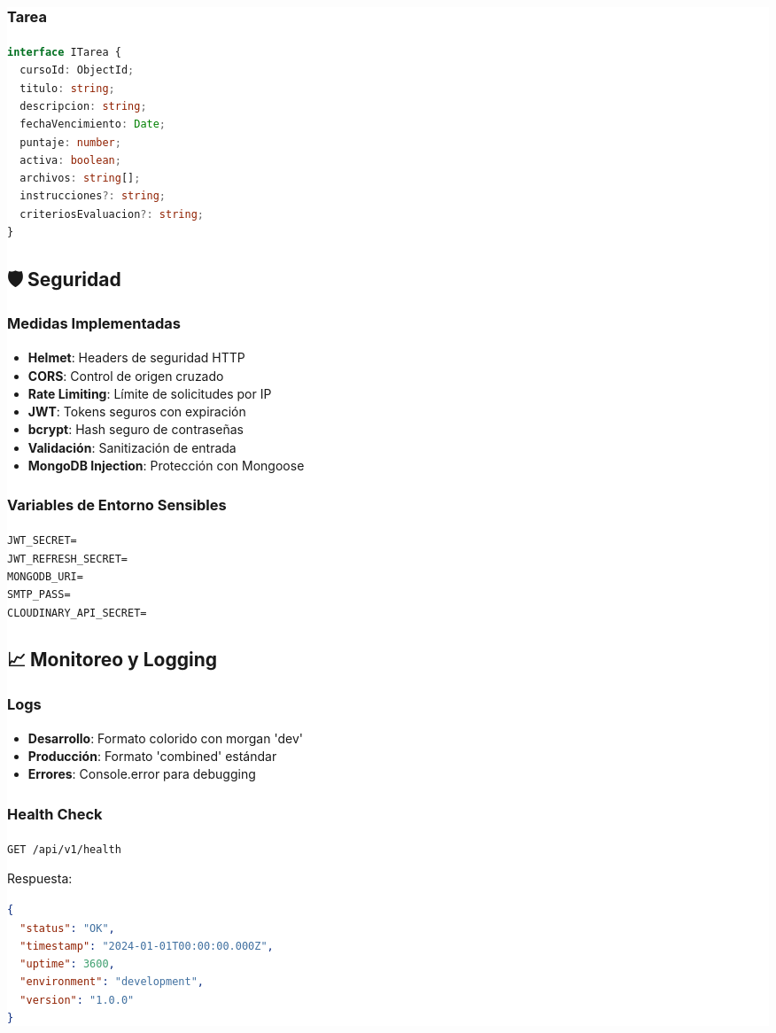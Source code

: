### Tarea
```typescript
interface ITarea {
  cursoId: ObjectId;
  titulo: string;
  descripcion: string;
  fechaVencimiento: Date;
  puntaje: number;
  activa: boolean;
  archivos: string[];
  instrucciones?: string;
  criteriosEvaluacion?: string;
}
```

## 🛡️ Seguridad

### Medidas Implementadas
- **Helmet**: Headers de seguridad HTTP
- **CORS**: Control de origen cruzado
- **Rate Limiting**: Límite de solicitudes por IP
- **JWT**: Tokens seguros con expiración
- **bcrypt**: Hash seguro de contraseñas
- **Validación**: Sanitización de entrada
- **MongoDB Injection**: Protección con Mongoose

### Variables de Entorno Sensibles
```env
JWT_SECRET=
JWT_REFRESH_SECRET=
MONGODB_URI=
SMTP_PASS=
CLOUDINARY_API_SECRET=
```

## 📈 Monitoreo y Logging

### Logs
- **Desarrollo**: Formato colorido con morgan 'dev'
- **Producción**: Formato 'combined' estándar
- **Errores**: Console.error para debugging

### Health Check
```
GET /api/v1/health
```

Respuesta:
```json
{
  "status": "OK",
  "timestamp": "2024-01-01T00:00:00.000Z",
  "uptime": 3600,
  "environment": "development",
  "version": "1.0.0"
}
```
